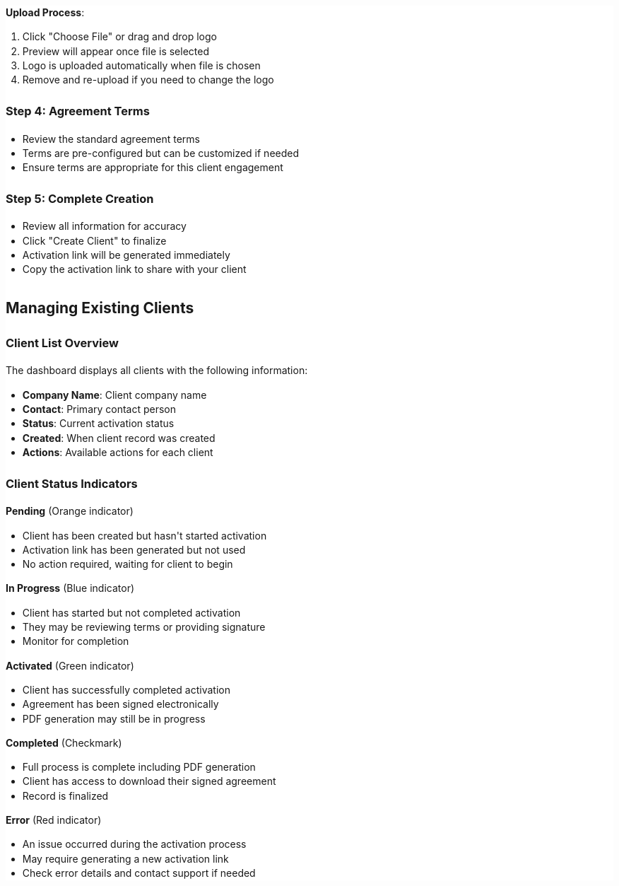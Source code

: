 **Upload Process**:
1. Click "Choose File" or drag and drop logo
2. Preview will appear once file is selected
3. Logo is uploaded automatically when file is chosen
4. Remove and re-upload if you need to change the logo

### Step 4: Agreement Terms
- Review the standard agreement terms
- Terms are pre-configured but can be customized if needed
- Ensure terms are appropriate for this client engagement

### Step 5: Complete Creation
- Review all information for accuracy
- Click "Create Client" to finalize
- Activation link will be generated immediately
- Copy the activation link to share with your client

## Managing Existing Clients

### Client List Overview
The dashboard displays all clients with the following information:
- **Company Name**: Client company name
- **Contact**: Primary contact person
- **Status**: Current activation status
- **Created**: When client record was created
- **Actions**: Available actions for each client

### Client Status Indicators

**Pending** (Orange indicator)
- Client has been created but hasn't started activation
- Activation link has been generated but not used
- No action required, waiting for client to begin

**In Progress** (Blue indicator)
- Client has started but not completed activation
- They may be reviewing terms or providing signature
- Monitor for completion

**Activated** (Green indicator)
- Client has successfully completed activation
- Agreement has been signed electronically
- PDF generation may still be in progress

**Completed** (Checkmark)
- Full process is complete including PDF generation
- Client has access to download their signed agreement
- Record is finalized

**Error** (Red indicator)
- An issue occurred during the activation process
- May require generating a new activation link
- Check error details and contact support if needed
